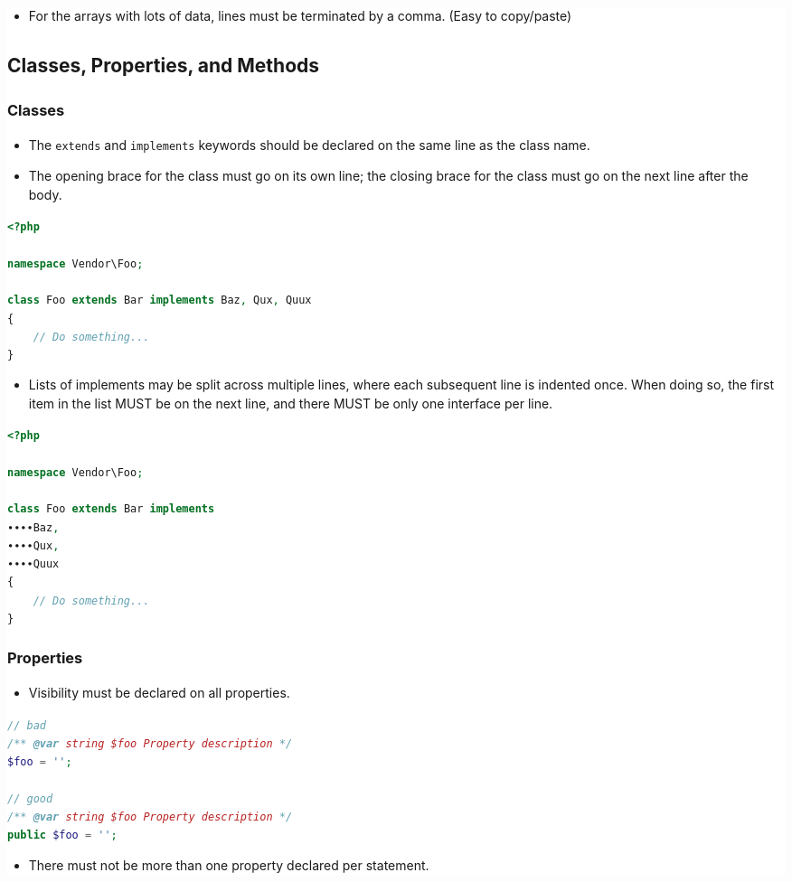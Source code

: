   - For the arrays with lots of data, lines must be terminated by a comma. (Easy to copy/paste)

## <a name='classes'>Classes, Properties, and Methods</a>

### Classes

  - The `extends` and `implements` keywords should be declared on the same line as the class name.

  - The opening brace for the class must go on its own line; the closing brace for the class must go on the next line after the body.

```php
<?php

namespace Vendor\Foo;

class Foo extends Bar implements Baz, Qux, Quux
{
    // Do something...
}
```

  - Lists of implements may be split across multiple lines, where each subsequent line is indented once. When doing so, the first item in the list MUST be on the next line, and there MUST be only one interface per line.

```php
<?php

namespace Vendor\Foo;

class Foo extends Bar implements
∙∙∙∙Baz,
∙∙∙∙Qux,
∙∙∙∙Quux
{
    // Do something...
}
```

### Properties
  - Visibility must be declared on all properties.

```php
// bad
/** @var string $foo Property description */
$foo = '';

// good
/** @var string $foo Property description */
public $foo = '';
```

  - There must not be more than one property declared per statement.
